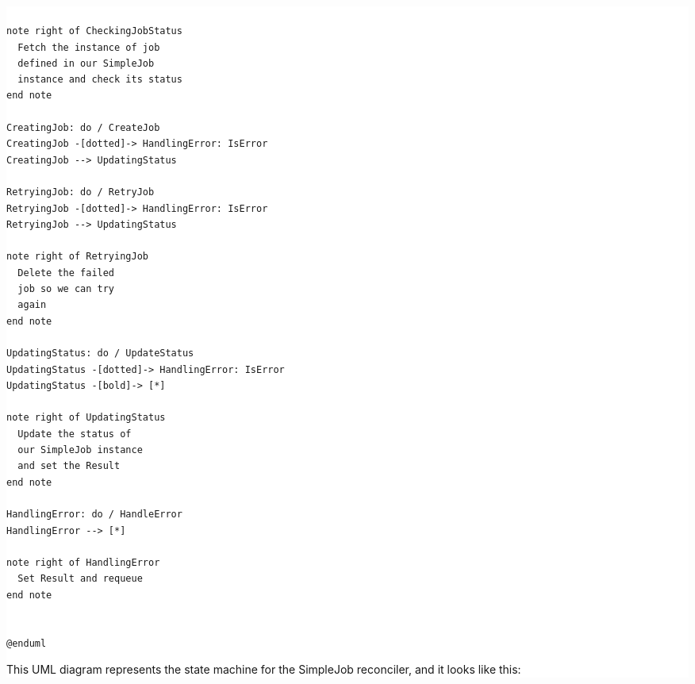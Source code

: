 ```plantuml

note right of CheckingJobStatus
  Fetch the instance of job
  defined in our SimpleJob
  instance and check its status
end note

CreatingJob: do / CreateJob
CreatingJob -[dotted]-> HandlingError: IsError
CreatingJob --> UpdatingStatus

RetryingJob: do / RetryJob
RetryingJob -[dotted]-> HandlingError: IsError
RetryingJob --> UpdatingStatus

note right of RetryingJob
  Delete the failed
  job so we can try
  again
end note

UpdatingStatus: do / UpdateStatus
UpdatingStatus -[dotted]-> HandlingError: IsError
UpdatingStatus -[bold]-> [*]

note right of UpdatingStatus
  Update the status of
  our SimpleJob instance
  and set the Result
end note

HandlingError: do / HandleError
HandlingError --> [*]

note right of HandlingError
  Set Result and requeue
end note


@enduml
```

This UML diagram represents the state machine for the SimpleJob reconciler, and
it looks like this:
